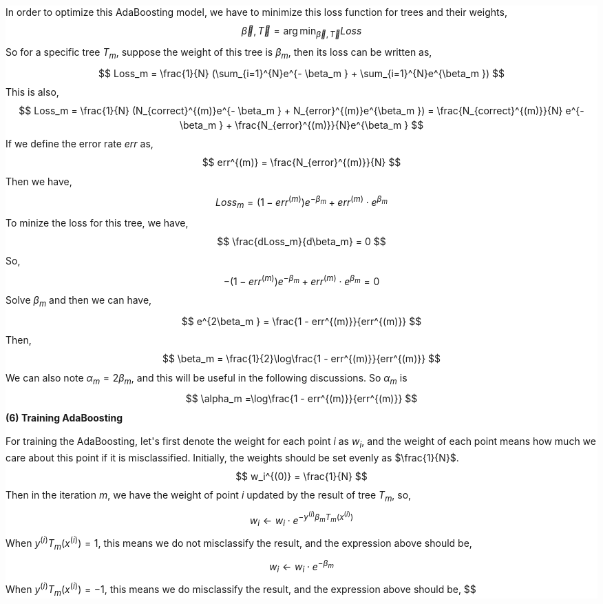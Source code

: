 In order to optimize this AdaBoosting model, we have to minimize this loss function for trees and their weights,
$$
\vec{\beta},\vec{T} = \arg \min_{\vec{\beta},\vec{T}}Loss
$$
So for a specific tree $T_m$, suppose the weight of this tree is $\beta_m$, then its loss can be written as,
$$
Loss_m = \frac{1}{N} (\sum_{i=1}^{N}e^{- \beta_m } + \sum_{i=1}^{N}e^{\beta_m })
$$
This is also,
$$
Loss_m = \frac{1}{N} (N_{correct}^{(m)}e^{- \beta_m } + N_{error}^{(m)}e^{\beta_m }) = \frac{N_{correct}^{(m)}}{N} e^{- \beta_m } + \frac{N_{error}^{(m)}}{N}e^{\beta_m }
$$
If we define the error rate $err$ as,
$$
err^{(m)} = \frac{N_{error}^{(m)}}{N}
$$
Then we have,
$$
Loss_m = (1 - err^{(m)})e^{- \beta_m } + err^{(m)} \cdot e^{\beta_m }
$$
To minize the loss for this tree, we have,
$$
\frac{dLoss_m}{d\beta_m} = 0
$$
So,
$$
-(1 - err^{(m)})e^{- \beta_m } + err^{(m)} \cdot e^{\beta_m } = 0
$$
Solve $\beta_m$ and then we can have,
$$
e^{2\beta_m } = \frac{1 - err^{(m)}}{err^{(m)}}
$$
Then,
$$
\beta_m = \frac{1}{2}\log\frac{1 - err^{(m)}}{err^{(m)}}
$$
We can also note $\alpha_m = 2\beta_m$, and this will be useful in the following discussions. So $\alpha_m$ is
$$
\alpha_m =\log\frac{1 - err^{(m)}}{err^{(m)}}
$$
**(6) Training AdaBoosting**

For training the AdaBoosting, let's first denote the weight for each point $i$ as $w_i$, and the weight of each point means how much we care about this point if it is misclassified. Initially, the weights should be set evenly as $\frac{1}{N}$.
$$
w_i^{(0)} = \frac{1}{N}
$$
Then in the iteration $m$, we have the weight of point $i$ updated by the result of tree $T_m$, so,
$$
w_i \leftarrow w_i \cdot e^{-y^{(i)}\beta_mT_m(x^{(i)})}
$$
When $y^{(i)}T_m(x^{(i)}) = 1$, this means we do not misclassify the result, and the expression above should be,
$$
w_i \leftarrow w_i \cdot e^{-\beta_m}
$$
When $y^{(i)}T_m(x^{(i)}) = -1$, this means we do misclassify the result, and the expression above should be,
$$